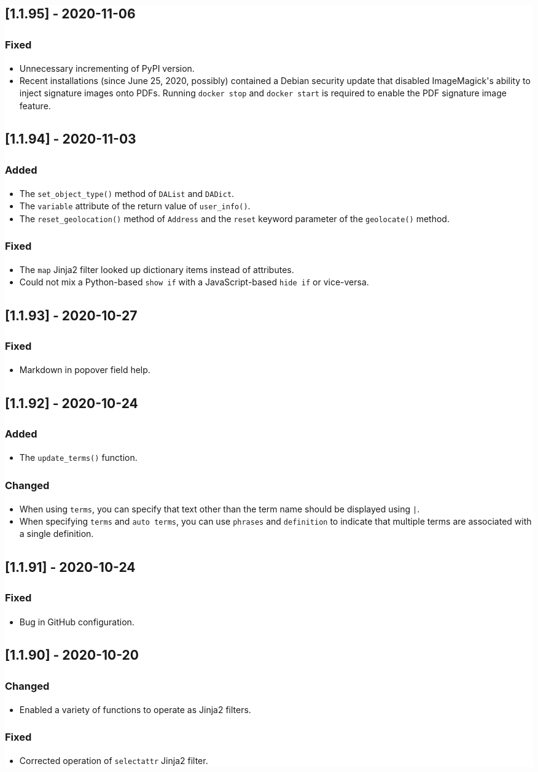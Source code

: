 ## [1.1.95] - 2020-11-06
### Fixed
- Unnecessary incrementing of PyPI version.
- Recent installations (since June 25, 2020, possibly) contained a
  Debian security update that disabled ImageMagick's ability to inject
  signature images onto PDFs.  Running `docker stop` and `docker
  start` is required to enable the PDF signature image feature.

## [1.1.94] - 2020-11-03
### Added
- The `set_object_type()` method of `DAList` and `DADict`.
- The `variable` attribute of the return value of `user_info()`.
- The `reset_geolocation()` method of `Address` and the `reset`
  keyword parameter of the `geolocate()` method.
### Fixed
- The `map` Jinja2 filter looked up dictionary items instead of
  attributes.
- Could not mix a Python-based `show if` with a JavaScript-based `hide
  if` or vice-versa.

## [1.1.93] - 2020-10-27
### Fixed
- Markdown in popover field help.

## [1.1.92] - 2020-10-24
### Added
- The `update_terms()` function.
### Changed
- When using `terms`, you can specify that text other than the term
  name should be displayed using `|`.
- When specifying `terms` and `auto terms`, you can use `phrases` and
  `definition` to indicate that multiple terms are associated with a
  single definition.

## [1.1.91] - 2020-10-24
### Fixed
- Bug in GitHub configuration.

## [1.1.90] - 2020-10-20
### Changed
- Enabled a variety of functions to operate as Jinja2 filters.
### Fixed
- Corrected operation of `selectattr` Jinja2 filter.
